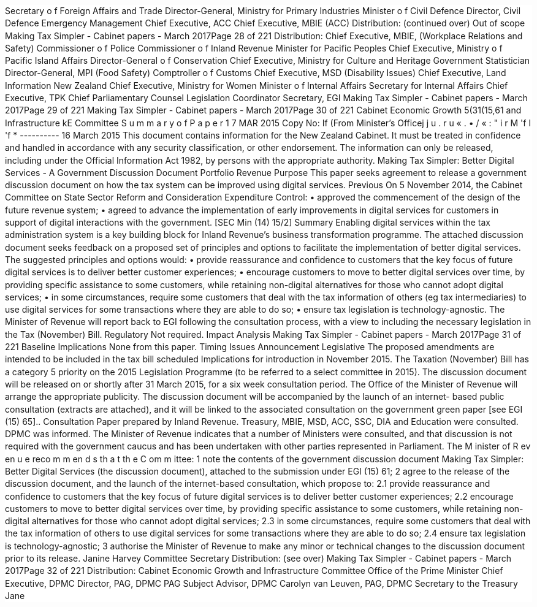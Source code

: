 Secretary o f Foreign Affairs and Trade Director-General, Ministry for Primary Industries Minister o f Civil Defence Director, Civil Defence Emergency Management Chief Executive, ACC Chief Executive, MBIE (ACC) Distribution: (continued over) Out of scope Making Tax Simpler - Cabinet papers - March 2017Page 28 of 221 Distribution: Chief Executive, MBIE, (Workplace Relations and Safety) Commissioner o f Police Commissioner o f Inland Revenue Minister for Pacific Peoples Chief Executive, Ministry o f Pacific Island Affairs Director-General o f Conservation Chief Executive, Ministry for Culture and Heritage Government Statistician Director-General, MPI (Food Safety) Comptroller o f Customs Chief Executive, MSD (Disability Issues) Chief Executive, Land Information New Zealand Chief Executive, Ministry for Women Minister o f Internal Affairs Secretary for Internal Affairs Chief Executive, TPK Chief Parliamentary Counsel Legislation Coordinator Secretary, EGI Making Tax Simpler - Cabinet papers - March 2017Page 29 of 221 Making Tax Simpler - Cabinet papers - March 2017Page 30 of 221 Cabinet Economic Growth 5(31(15,61 and Infrastructure kE Committee S u m m a r y o f P a p e r 1 7 MAR 2015 Copy No: If (From Minister’s Officej j u . r u « . • / « : " i r M 'f l 'f \* ---------- 16 March 2015 This document contains information for the New Zealand Cabinet. It must be treated in confidence and handled in accordance with any security classification, or other endorsement. The information can only be released, including under the Official Information Act 1982, by persons with the appropriate authority. Making Tax Simpler: Better Digital Services - A Government Discussion Document Portfolio Revenue Purpose This paper seeks agreement to release a government discussion document on how the tax system can be improved using digital services. Previous On 5 November 2014, the Cabinet Committee on State Sector Reform and Consideration Expenditure Control: • approved the commencement of the design of the future revenue system; • agreed to advance the implementation of early improvements in digital services for customers in support of digital interactions with the government. \[SEC Min (14) 15/2\] Summary Enabling digital services within the tax administration system is a key building block for Inland Revenue’s business transformation programme. The attached discussion document seeks feedback on a proposed set of principles and options to facilitate the implementation of better digital services. The suggested principles and options would: • provide reassurance and confidence to customers that the key focus of future digital services is to deliver better customer experiences; • encourage customers to move to better digital services over time, by providing specific assistance to some customers, while retaining non-digital alternatives for those who cannot adopt digital services; • in some circumstances, require some customers that deal with the tax information of others (eg tax intermediaries) to use digital services for some transactions where they are able to do so; • ensure tax legislation is technology-agnostic. The Minister of Revenue will report back to EGI following the consultation process, with a view to including the necessary legislation in the Tax (November) Bill. Regulatory Not required. Impact Analysis Making Tax Simpler - Cabinet papers - March 2017Page 31 of 221 Baseline Implications None from this paper. Timing Issues Announcement Legislative The proposed amendments are intended to be included in the tax bill scheduled Implications for introduction in November 2015. The Taxation (November) Bill has a category 5 priority on the 2015 Legislation Programme (to be referred to a select committee in 2015). The discussion document will be released on or shortly after 31 March 2015, for a six week consultation period. The Office of the Minister of Revenue will arrange the appropriate publicity. The discussion document will be accompanied by the launch of an internet- based public consultation (extracts are attached), and it will be linked to the associated consultation on the government green paper \[see EGI (15) 65\].. Consultation Paper prepared by Inland Revenue. Treasury, MBIE, MSD, ACC, SSC, DIA and Education were consulted. DPMC was informed. The Minister of Revenue indicates that a number of Ministers were consulted, and that discussion is not required with the government caucus and has been undertaken with other parties represented in Parliament. The M inister of R ev en u e reco m m en d s th a t th e C om m ittee: 1 note the contents of the government discussion document Making Tax Simpler: Better Digital Services (the discussion document), attached to the submission under EGI (15) 61; 2 agree to the release of the discussion document, and the launch of the internet-based consultation, which propose to: 2.1 provide reassurance and confidence to customers that the key focus of future digital services is to deliver better customer experiences; 2.2 encourage customers to move to better digital services over time, by providing specific assistance to some customers, while retaining non-digital alternatives for those who cannot adopt digital services; 2.3 in some circumstances, require some customers that deal with the tax information of others to use digital services for some transactions where they are able to do so; 2.4 ensure tax legislation is technology-agnostic; 3 authorise the Minister of Revenue to make any minor or technical changes to the discussion document prior to its release. Janine Harvey Committee Secretary Distribution: (see over) Making Tax Simpler - Cabinet papers - March 2017Page 32 of 221 Distribution: Cabinet Economic Growth and Infrastructure Committee Office of the Prime Minister Chief Executive, DPMC Director, PAG, DPMC PAG Subject Advisor, DPMC Carolyn van Leuven, PAG, DPMC Secretary to the Treasury Jane